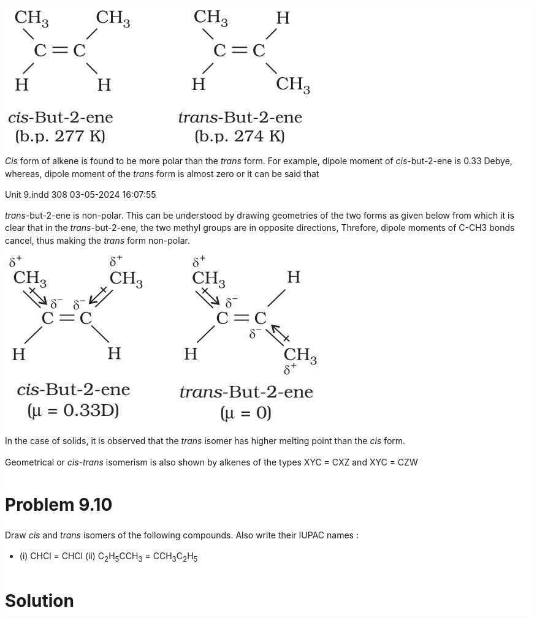 ![](_page_13_Figure_12.jpeg)

*Cis* form of alkene is found to be more polar than the *trans* form. For example, dipole moment of *cis*-but-2-ene is 0.33 Debye, whereas, dipole moment of the *trans* form is almost zero or it can be said that

Unit 9.indd 308 03-05-2024 16:07:55

*trans*-but-2-ene is non-polar. This can be understood by drawing geometries of the two forms as given below from which it is clear that in the *trans*-but-2-ene, the two methyl groups are in opposite directions, Threfore, dipole moments of C-CH3 bonds cancel, thus making the *trans* form non-polar.

![](_page_14_Figure_2.jpeg)

In the case of solids, it is observed that the *trans* isomer has higher melting point than the *cis* form.

Geometrical or *cis-trans* isomerism is also shown by alkenes of the types XYC = CXZ and XYC = CZW

# Problem 9.10

Draw *cis* and *trans* isomers of the following compounds. Also write their IUPAC names :

- (i) CHCl = CHCl
(ii) C${}_{2}$H${}_{5}$CCH${}_{3}$ = CCH${}_{3}$C${}_{2}$H${}_{5}$

# Solution

